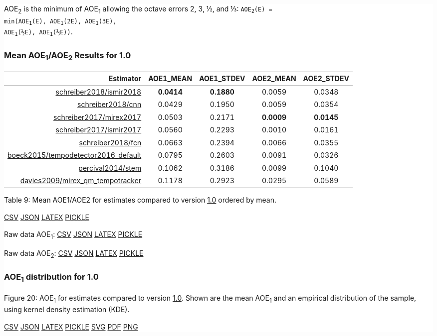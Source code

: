 AOE<sub>2</sub> is the minimum of AOE<sub>1</sub> allowing the octave errors 2, 3, &frac12;, and &frac13;: <code>AOE<sub>2</sub>(E) = min(AOE<sub>1</sub>(E), AOE<sub>1</sub>(2E), AOE<sub>1</sub>(3E), AOE<sub>1</sub>(&frac12;E), AOE<sub>1</sub>(&frac13;E))</code>.

### Mean AOE<sub>1</sub>/AOE<sub>2</sub> Results for 1.0

| Estimator| AOE1_MEAN | AOE1_STDEV | AOE2_MEAN | AOE2_STDEV |
| ---: | :---: | :---: | :---: | :---: |
| [schreiber2018/ismir2018](#schreiber2018ismir2018) | __0.0414__ | __0.1880__ |   0.0059   |   0.0348   |
| [schreiber2018/cnn](#schreiber2018cnn)             |   0.0429   |   0.1950   |   0.0059   |   0.0354   |
| [schreiber2017/mirex2017](#schreiber2017mirex2017) |   0.0503   |   0.2171   | __0.0009__ | __0.0145__ |
| [schreiber2017/ismir2017](#schreiber2017ismir2017) |   0.0560   |   0.2293   |   0.0010   |   0.0161   |
| [schreiber2018/fcn](#schreiber2018fcn)             |   0.0663   |   0.2394   |   0.0066   |   0.0355   |
| [boeck2015/tempodetector2016_default](#boeck2015tempodetector2016_default) |   0.0795   |   0.2603   |   0.0091   |   0.0326   |
| [percival2014/stem](#percival2014stem)             |   0.1062   |   0.3186   |   0.0099   |   0.1040   |
| [davies2009/mirex_qm_tempotracker](#davies2009mirex_qm_tempotracker) |   0.1178   |   0.2923   |   0.0295   |   0.0589   |

<a name="table9"></a>Table 9: Mean AOE1/AOE2 for estimates compared to version [1.0](#10) ordered by mean.

[CSV](data/lmd_tempo_estimates_1.0_maoe1.csv "Download data as CSV") [JSON](data/lmd_tempo_estimates_1.0_maoe1.json "Download data as JSON") [LATEX](data/lmd_tempo_estimates_1.0_maoe1.latex "Download data as LATEX") [PICKLE](data/lmd_tempo_estimates_1.0_maoe1.pickle "Download data as PICKLE") 

Raw data AOE<sub>1</sub>: [CSV](data/lmd_tempo_estimates_1.0_raw_aoe1.csv "Download raw data as CSV") [JSON](data/lmd_tempo_estimates_1.0_raw_aoe1.json "Download raw data as JSON") [LATEX](data/lmd_tempo_estimates_1.0_raw_aoe1.latex "Download raw data as LATEX") [PICKLE](data/lmd_tempo_estimates_1.0_raw_aoe1.pickle "Download raw data as PICKLE") 

Raw data AOE<sub>2</sub>: [CSV](data/lmd_tempo_estimates_1.0_raw_aoe2.csv "Download raw data as CSV") [JSON](data/lmd_tempo_estimates_1.0_raw_aoe2.json "Download raw data as JSON") [LATEX](data/lmd_tempo_estimates_1.0_raw_aoe2.latex "Download raw data as LATEX") [PICKLE](data/lmd_tempo_estimates_1.0_raw_aoe2.pickle "Download raw data as PICKLE") 

### AOE<sub>1</sub> distribution for 1.0

<figure>
<embed type="image/svg+xml" src="figures/lmd_tempo_estimates_1.0_distribution_aoe1.svg">
</figure>

<a name="figure20"></a>Figure 20: AOE<sub>1</sub> for estimates compared to version [1.0](#10). Shown are the mean AOE<sub>1</sub> and an empirical distribution of the sample, using kernel density estimation (KDE).

[CSV](data/lmd_tempo_estimates_1.0_distribution_aoe1.csv "Download data as CSV") [JSON](data/lmd_tempo_estimates_1.0_distribution_aoe1.json "Download data as JSON") [LATEX](data/lmd_tempo_estimates_1.0_distribution_aoe1.latex "Download data as LATEX") [PICKLE](data/lmd_tempo_estimates_1.0_distribution_aoe1.pickle "Download data as PICKLE") [SVG](figures/lmd_tempo_estimates_1.0_distribution_aoe1.svg "Open Figure") [PDF](figures/lmd_tempo_estimates_1.0_distribution_aoe1.pdf "Open Figure") [PNG](figures/lmd_tempo_estimates_1.0_distribution_aoe1.png "Open Figure") 
